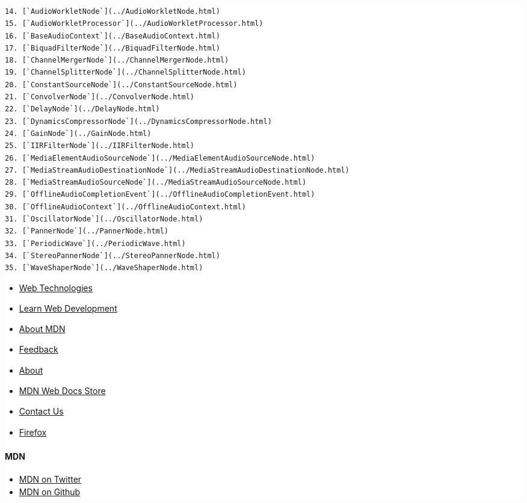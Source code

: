     14. [`AudioWorkletNode`](../AudioWorkletNode.html)
    15. [`AudioWorkletProcessor`](../AudioWorkletProcessor.html)
    16. [`BaseAudioContext`](../BaseAudioContext.html)
    17. [`BiquadFilterNode`](../BiquadFilterNode.html)
    18. [`ChannelMergerNode`](../ChannelMergerNode.html)
    19. [`ChannelSplitterNode`](../ChannelSplitterNode.html)
    20. [`ConstantSourceNode`](../ConstantSourceNode.html)
    21. [`ConvolverNode`](../ConvolverNode.html)
    22. [`DelayNode`](../DelayNode.html)
    23. [`DynamicsCompressorNode`](../DynamicsCompressorNode.html)
    24. [`GainNode`](../GainNode.html)
    25. [`IIRFilterNode`](../IIRFilterNode.html)
    26. [`MediaElementAudioSourceNode`](../MediaElementAudioSourceNode.html)
    27. [`MediaStreamAudioDestinationNode`](../MediaStreamAudioDestinationNode.html)
    28. [`MediaStreamAudioSourceNode`](../MediaStreamAudioSourceNode.html)
    29. [`OfflineAudioCompletionEvent`](../OfflineAudioCompletionEvent.html)
    30. [`OfflineAudioContext`](../OfflineAudioContext.html)
    31. [`OscillatorNode`](../OscillatorNode.html)
    32. [`PannerNode`](../PannerNode.html)
    33. [`PeriodicWave`](../PeriodicWave.html)
    34. [`StereoPannerNode`](../StereoPannerNode.html)
    35. [`WaveShaperNode`](../WaveShaperNode.html)

-   [Web Technologies](https://developer.mozilla.org/en-US/docs/Web)
-   [Learn Web Development](https://developer.mozilla.org/en-US/docs/Learn)
-   [About MDN](https://developer.mozilla.org/en-US/docs/MDN/About)
-   [Feedback](https://developer.mozilla.org/en-US/docs/MDN/Feedback)



-   [About](https://www.mozilla.org/about/)
-   [MDN Web Docs Store](https://shop.spreadshirt.com/mdn-store/)
-   [Contact Us](https://www.mozilla.org/contact/)
-   [Firefox](https://www.mozilla.org/firefox/?utm_source=developer.mozilla.org&utm_campaign=footer&utm_medium=referral)

#### MDN

-   <a href="https://twitter.com/mozdevnet" class="social-icon twitter"><span class="visually-hidden">MDN on Twitter</span></a>
-   <a href="https://github.com/mdn/" class="social-icon github"><span class="visually-hidden">MDN on Github</span></a>
